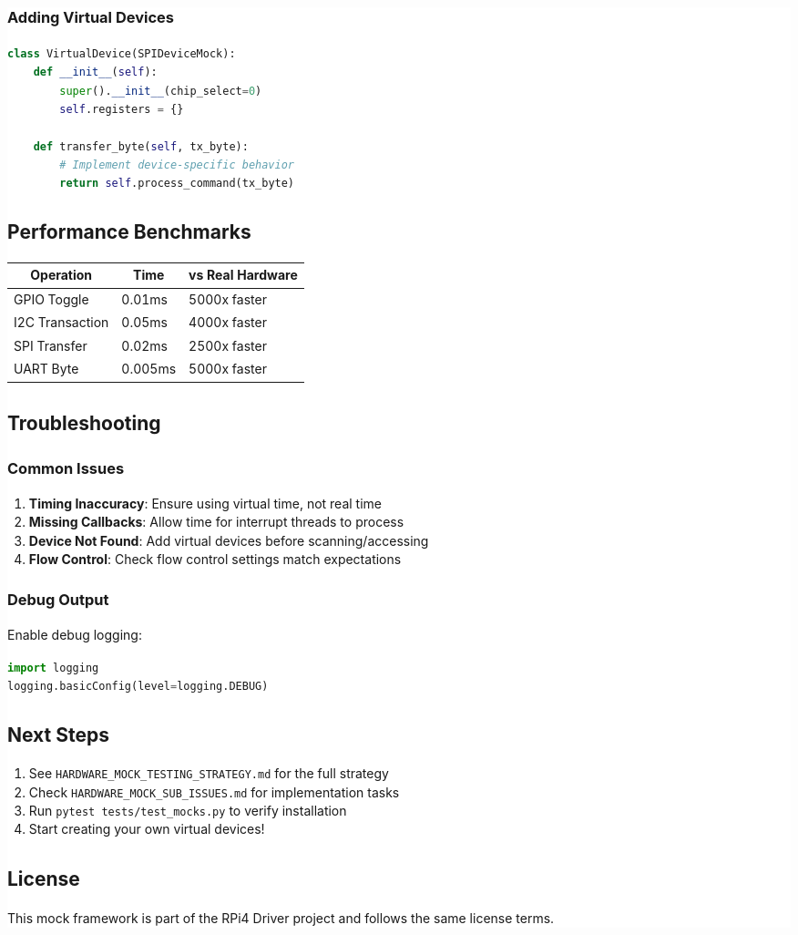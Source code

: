 ### Adding Virtual Devices

```python
class VirtualDevice(SPIDeviceMock):
    def __init__(self):
        super().__init__(chip_select=0)
        self.registers = {}
        
    def transfer_byte(self, tx_byte):
        # Implement device-specific behavior
        return self.process_command(tx_byte)
```

## Performance Benchmarks

| Operation | Time | vs Real Hardware |
|-----------|------|------------------|
| GPIO Toggle | 0.01ms | 5000x faster |
| I2C Transaction | 0.05ms | 4000x faster |
| SPI Transfer | 0.02ms | 2500x faster |
| UART Byte | 0.005ms | 5000x faster |

## Troubleshooting

### Common Issues

1. **Timing Inaccuracy**: Ensure using virtual time, not real time
2. **Missing Callbacks**: Allow time for interrupt threads to process
3. **Device Not Found**: Add virtual devices before scanning/accessing
4. **Flow Control**: Check flow control settings match expectations

### Debug Output

Enable debug logging:

```python
import logging
logging.basicConfig(level=logging.DEBUG)
```

## Next Steps

1. See `HARDWARE_MOCK_TESTING_STRATEGY.md` for the full strategy
2. Check `HARDWARE_MOCK_SUB_ISSUES.md` for implementation tasks
3. Run `pytest tests/test_mocks.py` to verify installation
4. Start creating your own virtual devices!

## License

This mock framework is part of the RPi4 Driver project and follows the same license terms.